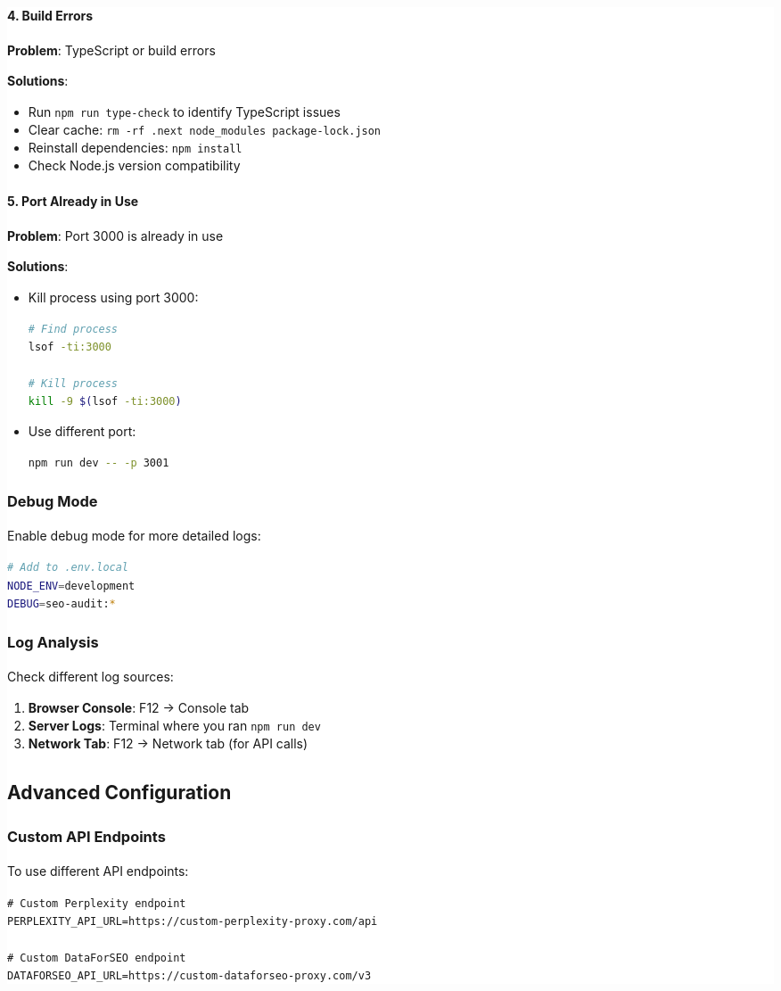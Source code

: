 #### 4. Build Errors

**Problem**: TypeScript or build errors

**Solutions**:
- Run `npm run type-check` to identify TypeScript issues
- Clear cache: `rm -rf .next node_modules package-lock.json`
- Reinstall dependencies: `npm install`
- Check Node.js version compatibility

#### 5. Port Already in Use

**Problem**: Port 3000 is already in use

**Solutions**:
- Kill process using port 3000:
  ```bash
  # Find process
  lsof -ti:3000
  
  # Kill process
  kill -9 $(lsof -ti:3000)
  ```
- Use different port:
  ```bash
  npm run dev -- -p 3001
  ```

### Debug Mode

Enable debug mode for more detailed logs:

```bash
# Add to .env.local
NODE_ENV=development
DEBUG=seo-audit:*
```

### Log Analysis

Check different log sources:

1. **Browser Console**: F12 → Console tab
2. **Server Logs**: Terminal where you ran `npm run dev`
3. **Network Tab**: F12 → Network tab (for API calls)

## Advanced Configuration

### Custom API Endpoints

To use different API endpoints:

```env
# Custom Perplexity endpoint
PERPLEXITY_API_URL=https://custom-perplexity-proxy.com/api

# Custom DataForSEO endpoint
DATAFORSEO_API_URL=https://custom-dataforseo-proxy.com/v3
```
